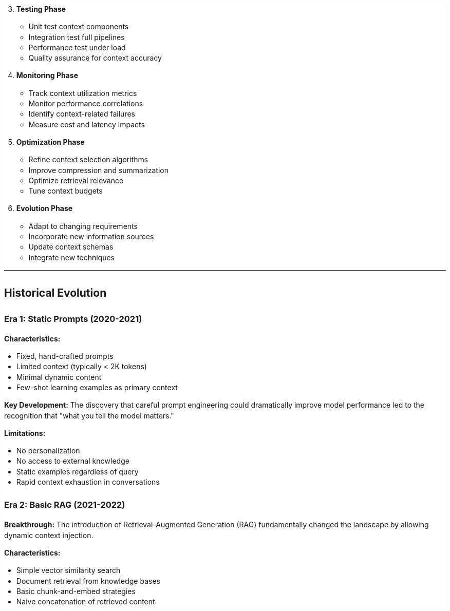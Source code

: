 3. **Testing Phase**
   - Unit test context components
   - Integration test full pipelines
   - Performance test under load
   - Quality assurance for context accuracy

4. **Monitoring Phase**
   - Track context utilization metrics
   - Monitor performance correlations
   - Identify context-related failures
   - Measure cost and latency impacts

5. **Optimization Phase**
   - Refine context selection algorithms
   - Improve compression and summarization
   - Optimize retrieval relevance
   - Tune context budgets

6. **Evolution Phase**
   - Adapt to changing requirements
   - Incorporate new information sources
   - Update context schemas
   - Integrate new techniques

---

## Historical Evolution

### Era 1: Static Prompts (2020-2021)

**Characteristics:**
- Fixed, hand-crafted prompts
- Limited context (typically < 2K tokens)
- Minimal dynamic content
- Few-shot learning examples as primary context

**Key Development:**
The discovery that careful prompt engineering could dramatically improve model performance led to the recognition that "what you tell the model matters."

**Limitations:**
- No personalization
- No access to external knowledge
- Static examples regardless of query
- Rapid context exhaustion in conversations

### Era 2: Basic RAG (2021-2022)

**Breakthrough:**
The introduction of Retrieval-Augmented Generation (RAG) fundamentally changed the landscape by allowing dynamic context injection.

**Characteristics:**
- Simple vector similarity search
- Document retrieval from knowledge bases
- Basic chunk-and-embed strategies
- Naive concatenation of retrieved content
